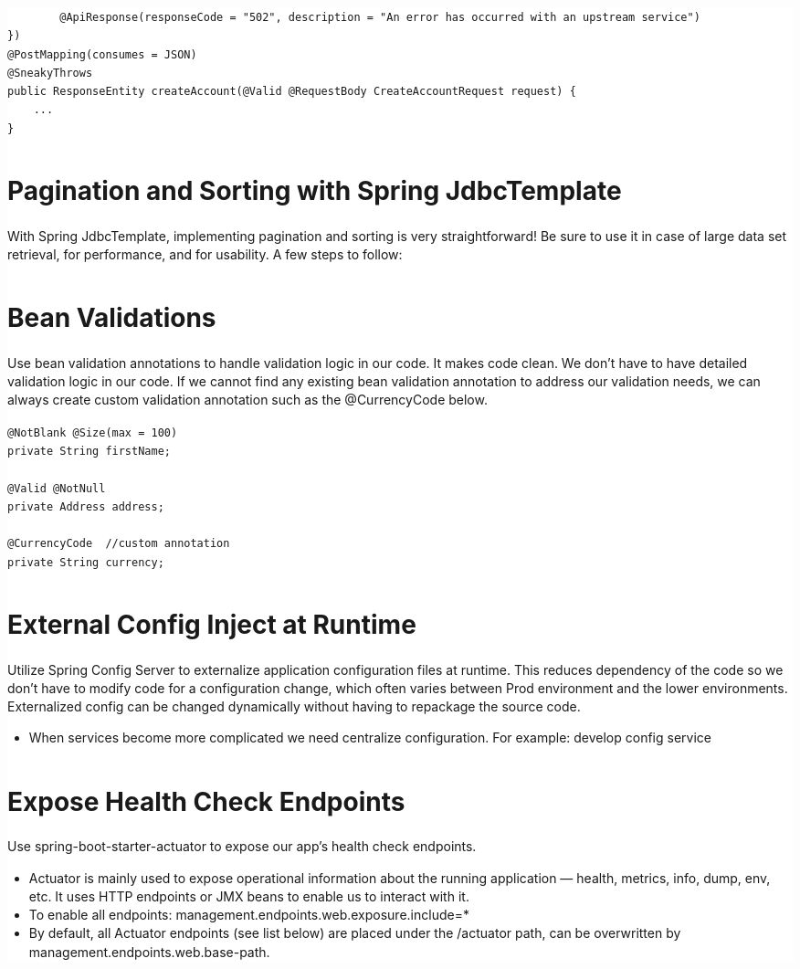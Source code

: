 ```shell
        @ApiResponse(responseCode = "502", description = "An error has occurred with an upstream service")
})
@PostMapping(consumes = JSON)
@SneakyThrows
public ResponseEntity createAccount(@Valid @RequestBody CreateAccountRequest request) {
    ...
}
``` 

# Pagination and Sorting with Spring JdbcTemplate
With Spring JdbcTemplate, implementing pagination and sorting is very straightforward! Be sure to use it in case of large data set retrieval, for performance, and for usability. A few steps to follow:

# Bean Validations
Use bean validation annotations to handle validation logic in our code. It makes code clean. We don’t have to have detailed validation logic in our code. If we cannot find any existing bean validation annotation to address our validation needs, we can always create custom validation annotation such as the @CurrencyCode below.
```shell
@NotBlank @Size(max = 100)
private String firstName;

@Valid @NotNull
private Address address;

@CurrencyCode  //custom annotation
private String currency;
``` 

# External Config Inject at Runtime
Utilize Spring Config Server to externalize application configuration files at runtime. This reduces dependency of the code so we don’t have to modify code for a configuration change, which often varies between Prod environment and the lower environments. Externalized config can be changed dynamically without having to repackage the source code.
- When services become more complicated we need centralize configuration. For example: develop config service

# Expose Health Check Endpoints
Use spring-boot-starter-actuator to expose our app’s health check endpoints.
- Actuator is mainly used to expose operational information about the running application — health, metrics, info, dump, env, etc. It uses HTTP endpoints or JMX beans to enable us to interact with it.
- To enable all endpoints: management.endpoints.web.exposure.include=*
- By default, all Actuator endpoints (see list below) are placed under the /actuator path, can be overwritten by management.endpoints.web.base-path.
